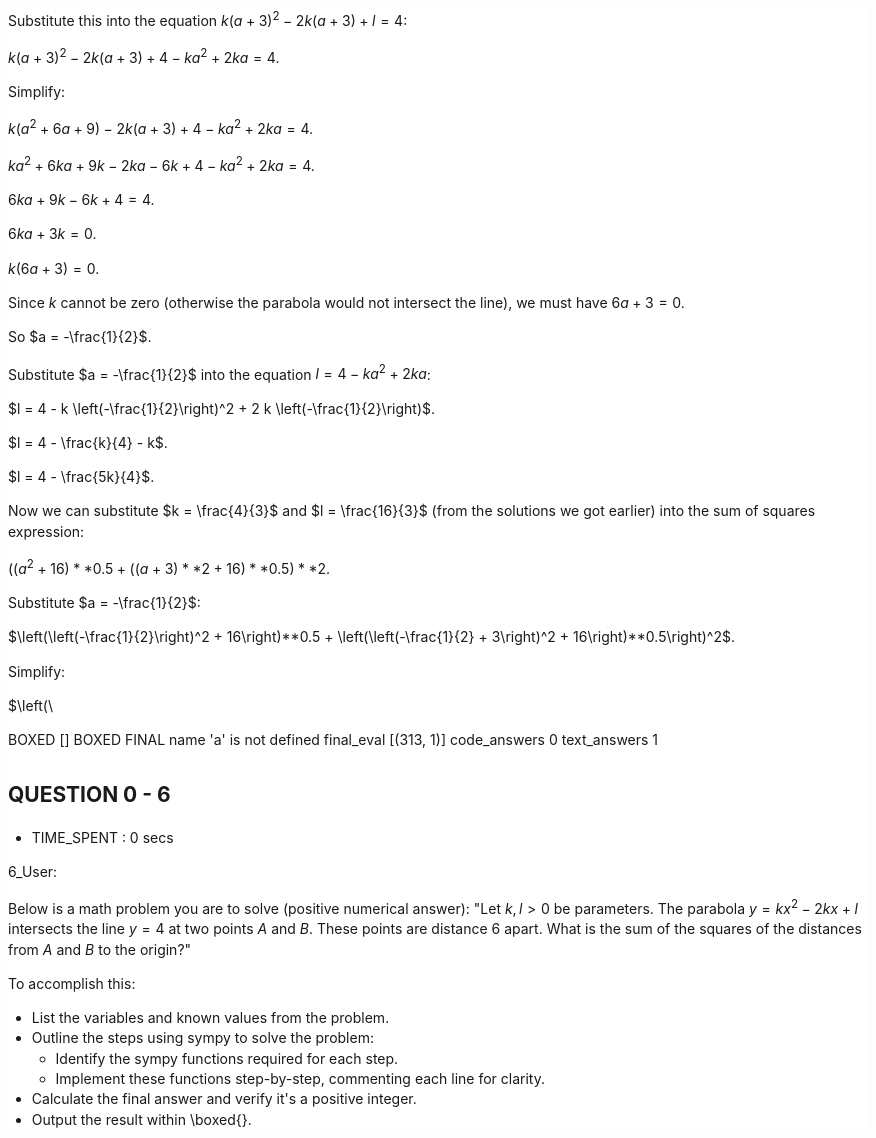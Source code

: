 Substitute this into the equation $k (a + 3)^2 - 2 k (a + 3) + l = 4$:

$k (a + 3)^2 - 2 k (a + 3) + 4 - k a^2 + 2 k a = 4$.

Simplify:

$k (a^2 + 6a + 9) - 2 k (a + 3) + 4 - k a^2 + 2 k a = 4$.

$k a^2 + 6 k a + 9k - 2 k a - 6 k + 4 - k a^2 + 2 k a = 4$.

$6 k a + 9k - 6 k + 4 = 4$.

$6 k a + 3k = 0$.

$k (6a + 3) = 0$.

Since $k$ cannot be zero (otherwise the parabola would not intersect the line), we must have $6a + 3 = 0$.

So $a = -\frac{1}{2}$.

Substitute $a = -\frac{1}{2}$ into the equation $l = 4 - k a^2 + 2 k a$:

$l = 4 - k \left(-\frac{1}{2}\right)^2 + 2 k \left(-\frac{1}{2}\right)$.

$l = 4 - \frac{k}{4} - k$.

$l = 4 - \frac{5k}{4}$.

Now we can substitute $k = \frac{4}{3}$ and $l = \frac{16}{3}$ (from the solutions we got earlier) into the sum of squares expression:

$((a^2 + 16)**0.5 + ((a + 3)**2 + 16)**0.5)**2$.

Substitute $a = -\frac{1}{2}$:

$\left(\left(-\frac{1}{2}\right)^2 + 16\right)**0.5 + \left(\left(-\frac{1}{2} + 3\right)^2 + 16\right)**0.5\right)^2$.

Simplify:

$\left(\

BOXED []
BOXED FINAL 
name 'a' is not defined final_eval
[(313, 1)]
code_answers 0 text_answers 1



## QUESTION 0 - 6 
- TIME_SPENT : 0 secs

6_User:

Below is a math problem you are to solve (positive numerical answer):
"Let $k, l > 0$ be parameters. The parabola $y = kx^2 - 2kx + l$ intersects the line $y = 4$ at two points $A$ and $B$. These points are distance 6 apart. What is the sum of the squares of the distances from $A$ and $B$ to the origin?"

To accomplish this:
- List the variables and known values from the problem.
- Outline the steps using sympy to solve the problem:
  * Identify the sympy functions required for each step.
  * Implement these functions step-by-step, commenting each line for clarity.
- Calculate the final answer and verify it's a positive integer.
- Output the result within \boxed{}.
